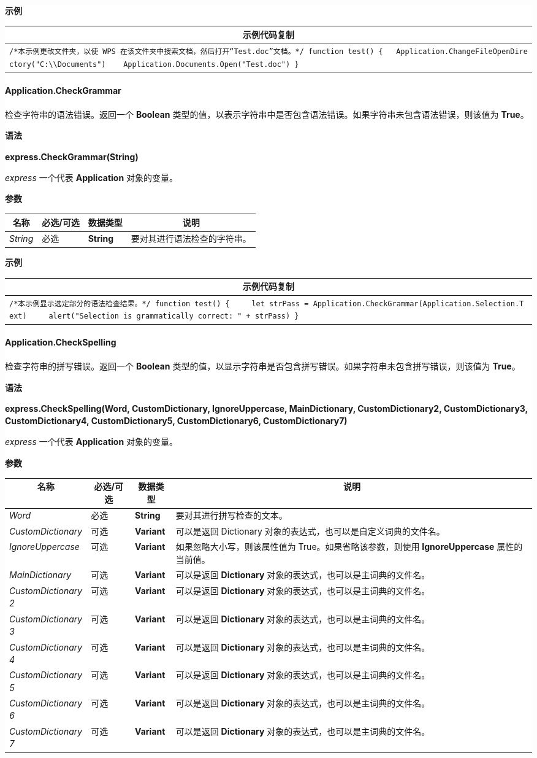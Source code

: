 **示例**

| 示例代码复制                                                 |
| ------------------------------------------------------------ |
| `/*本示例更改文件夹，以使 WPS 在该文件夹中搜索文档，然后打开“Test.doc”文档。*/ function test() { 	Application.ChangeFileOpenDirectory("C:\\Documents") 	Application.Documents.Open("Test.doc") }` |

#### **Application.CheckGrammar**

检查字符串的语法错误。返回一个 **Boolean** 类型的值，以表示字符串中是否包含语法错误。如果字符串未包含语法错误，则该值为 **True**。

**语法**

**express.CheckGrammar(String)**

*express*   一个代表 **Application** 对象的变量。

**参数**

| **名称** | **必选/可选** | **数据类型** | **说明**                     |
| -------- | ------------- | ------------ | ---------------------------- |
| *String* | 必选          | **String**   | 要对其进行语法检查的字符串。 |

**示例**

| 示例代码复制                                                 |
| ------------------------------------------------------------ |
| `/*本示例显示选定部分的语法检查结果。*/ function test() {     let strPass = Application.CheckGrammar(Application.Selection.Text)     alert("Selection is grammatically correct: " + strPass) }` |

#### **Application.CheckSpelling**

检查字符串的拼写错误。返回一个 **Boolean** 类型的值，以显示字符串是否包含拼写错误。如果字符串未包含拼写错误，则该值为 **True**。

**语法**

**express.CheckSpelling(Word, CustomDictionary, IgnoreUppercase, MainDictionary, CustomDictionary2, CustomDictionary3, CustomDictionary4, CustomDictionary5, CustomDictionary6, CustomDictionary7)**

*express*   一个代表 **Application** 对象的变量。

**参数**

| **名称**            | **必选/可选** | **数据类型** | **说明**                                                     |
| ------------------- | ------------- | ------------ | ------------------------------------------------------------ |
| *Word*              | 必选          | **String**   | 要对其进行拼写检查的文本。                                   |
| *CustomDictionary*  | 可选          | **Variant**  | 可以是返回 Dictionary 对象的表达式，也可以是自定义词典的文件名。 |
| *IgnoreUppercase*   | 可选          | **Variant**  | 如果忽略大小写，则该属性值为 True。如果省略该参数，则使用 **IgnoreUppercase** 属性的当前值。 |
| *MainDictionary*    | 可选          | **Variant**  | 可以是返回 **Dictionary** 对象的表达式，也可以是主词典的文件名。 |
| *CustomDictionary2* | 可选          | **Variant**  | 可以是返回 **Dictionary** 对象的表达式，也可以是主词典的文件名。 |
| *CustomDictionary3* | 可选          | **Variant**  | 可以是返回 **Dictionary** 对象的表达式，也可以是主词典的文件名。 |
| *CustomDictionary4* | 可选          | **Variant**  | 可以是返回 **Dictionary** 对象的表达式，也可以是主词典的文件名。 |
| *CustomDictionary5* | 可选          | **Variant**  | 可以是返回 **Dictionary** 对象的表达式，也可以是主词典的文件名。 |
| *CustomDictionary6* | 可选          | **Variant**  | 可以是返回 **Dictionary** 对象的表达式，也可以是主词典的文件名。 |
| *CustomDictionary7* | 可选          | **Variant**  | 可以是返回 **Dictionary** 对象的表达式，也可以是主词典的文件名。 |

